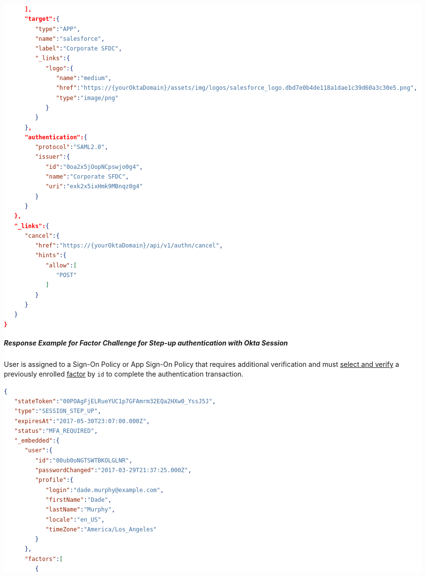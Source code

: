 ```json
      ],
      "target":{
         "type":"APP",
         "name":"salesforce",
         "label":"Corporate SFDC",
         "_links":{
            "logo":{
               "name":"medium",
               "href":"https://{yourOktaDomain}/assets/img/logos/salesforce_logo.dbd7e0b4de118a1dae1c39d60a3c30e5.png",
               "type":"image/png"
            }
         }
      },
      "authentication":{
         "protocol":"SAML2.0",
         "issuer":{
            "id":"0oa2x5jOopNCpswjo0g4",
            "name":"Corporate SFDC",
            "uri":"exk2x5ixHmk9MBnqz0g4"
         }
      }
   },
   "_links":{
      "cancel":{
         "href":"https://{yourOktaDomain}/api/v1/authn/cancel",
         "hints":{
            "allow":[
               "POST"
            ]
         }
      }
   }
}
```


##### Response Example for Factor Challenge for Step-up authentication with Okta Session


User is assigned to a Sign-On Policy or App Sign-On Policy that requires additional verification and must [select and verify](#verify-factor) a previously enrolled [factor](#factor-object) by `id` to complete the authentication transaction.

```json
{
   "stateToken":"00POAgFjELRueYUC1p7GFAmrm32EQa2HXw0_YssJ5J",
   "type":"SESSION_STEP_UP",
   "expiresAt":"2017-05-30T23:07:00.000Z",
   "status":"MFA_REQUIRED",
   "_embedded":{
      "user":{
         "id":"00ub0oNGTSWTBKOLGLNR",
         "passwordChanged":"2017-03-29T21:37:25.000Z",
         "profile":{
            "login":"dade.murphy@example.com",
            "firstName":"Dade",
            "lastName":"Murphy",
            "locale":"en_US",
            "timeZone":"America/Los_Angeles"
         }
      },
      "factors":[
         {
```